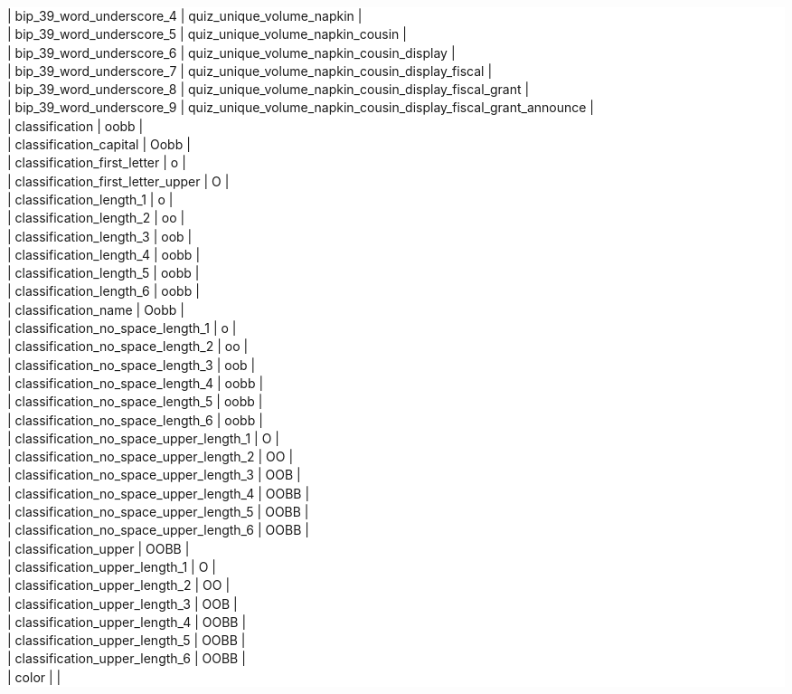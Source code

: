 | bip_39_word_underscore_4 | quiz_unique_volume_napkin |  
| bip_39_word_underscore_5 | quiz_unique_volume_napkin_cousin |  
| bip_39_word_underscore_6 | quiz_unique_volume_napkin_cousin_display |  
| bip_39_word_underscore_7 | quiz_unique_volume_napkin_cousin_display_fiscal |  
| bip_39_word_underscore_8 | quiz_unique_volume_napkin_cousin_display_fiscal_grant |  
| bip_39_word_underscore_9 | quiz_unique_volume_napkin_cousin_display_fiscal_grant_announce |  
| classification | oobb |  
| classification_capital | Oobb |  
| classification_first_letter | o |  
| classification_first_letter_upper | O |  
| classification_length_1 | o |  
| classification_length_2 | oo |  
| classification_length_3 | oob |  
| classification_length_4 | oobb |  
| classification_length_5 | oobb |  
| classification_length_6 | oobb |  
| classification_name | Oobb |  
| classification_no_space_length_1 | o |  
| classification_no_space_length_2 | oo |  
| classification_no_space_length_3 | oob |  
| classification_no_space_length_4 | oobb |  
| classification_no_space_length_5 | oobb |  
| classification_no_space_length_6 | oobb |  
| classification_no_space_upper_length_1 | O |  
| classification_no_space_upper_length_2 | OO |  
| classification_no_space_upper_length_3 | OOB |  
| classification_no_space_upper_length_4 | OOBB |  
| classification_no_space_upper_length_5 | OOBB |  
| classification_no_space_upper_length_6 | OOBB |  
| classification_upper | OOBB |  
| classification_upper_length_1 | O |  
| classification_upper_length_2 | OO |  
| classification_upper_length_3 | OOB |  
| classification_upper_length_4 | OOBB |  
| classification_upper_length_5 | OOBB |  
| classification_upper_length_6 | OOBB |  
| color |  |  